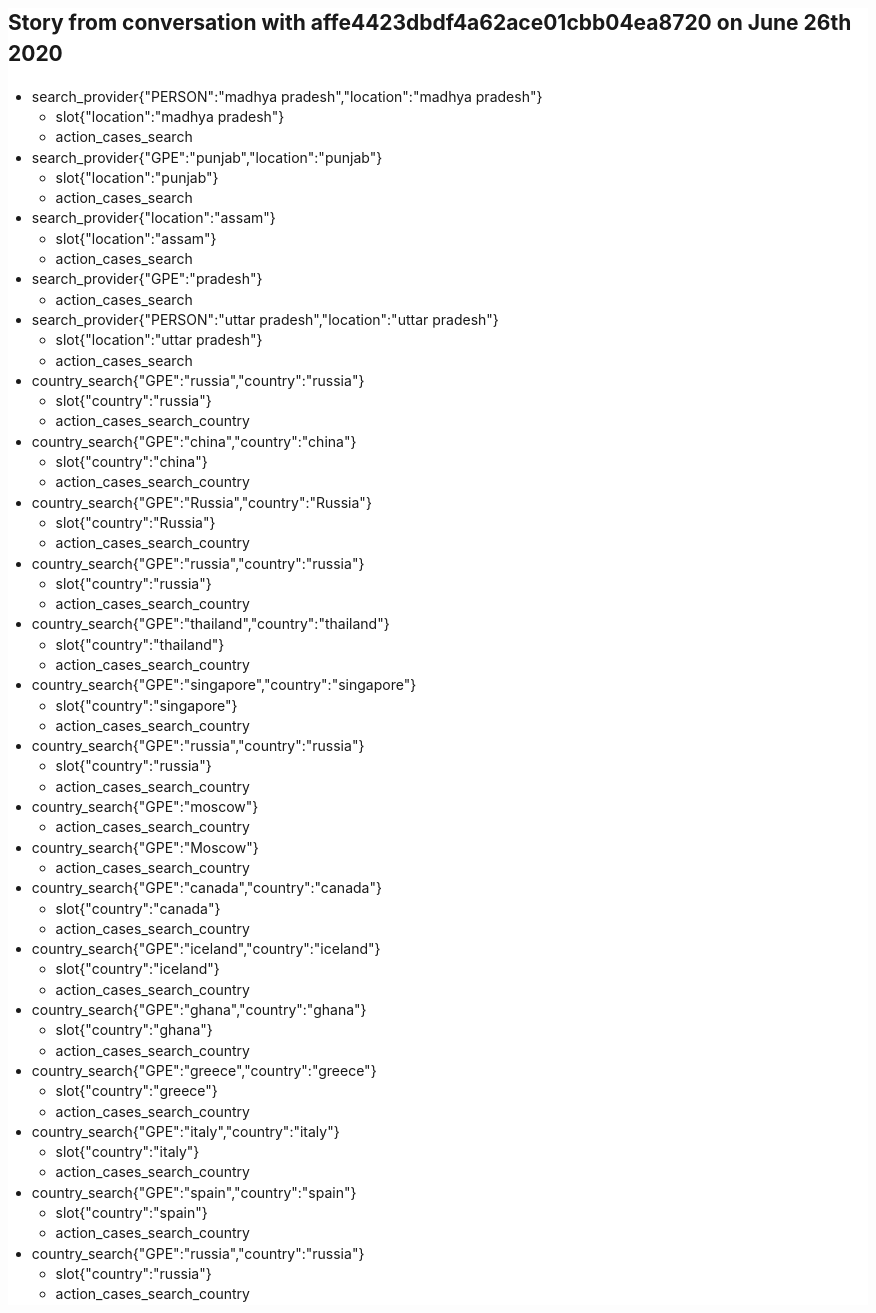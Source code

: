 ## Story from conversation with affe4423dbdf4a62ace01cbb04ea8720 on June 26th 2020

* search_provider{"PERSON":"madhya pradesh","location":"madhya pradesh"}
    - slot{"location":"madhya pradesh"}
    - action_cases_search
* search_provider{"GPE":"punjab","location":"punjab"}
    - slot{"location":"punjab"}
    - action_cases_search
* search_provider{"location":"assam"}
    - slot{"location":"assam"}
    - action_cases_search
* search_provider{"GPE":"pradesh"}
    - action_cases_search
* search_provider{"PERSON":"uttar pradesh","location":"uttar pradesh"}
    - slot{"location":"uttar pradesh"}
    - action_cases_search
* country_search{"GPE":"russia","country":"russia"}
    - slot{"country":"russia"}
    - action_cases_search_country
* country_search{"GPE":"china","country":"china"}
    - slot{"country":"china"}
    - action_cases_search_country
* country_search{"GPE":"Russia","country":"Russia"}
    - slot{"country":"Russia"}
    - action_cases_search_country
* country_search{"GPE":"russia","country":"russia"}
    - slot{"country":"russia"}
    - action_cases_search_country
* country_search{"GPE":"thailand","country":"thailand"}
    - slot{"country":"thailand"}
    - action_cases_search_country
* country_search{"GPE":"singapore","country":"singapore"}
    - slot{"country":"singapore"}
    - action_cases_search_country
* country_search{"GPE":"russia","country":"russia"}
    - slot{"country":"russia"}
    - action_cases_search_country
* country_search{"GPE":"moscow"}
    - action_cases_search_country
* country_search{"GPE":"Moscow"}
    - action_cases_search_country
* country_search{"GPE":"canada","country":"canada"}
    - slot{"country":"canada"}
    - action_cases_search_country
* country_search{"GPE":"iceland","country":"iceland"}
    - slot{"country":"iceland"}
    - action_cases_search_country
* country_search{"GPE":"ghana","country":"ghana"}
    - slot{"country":"ghana"}
    - action_cases_search_country
* country_search{"GPE":"greece","country":"greece"}
    - slot{"country":"greece"}
    - action_cases_search_country
* country_search{"GPE":"italy","country":"italy"}
    - slot{"country":"italy"}
    - action_cases_search_country
* country_search{"GPE":"spain","country":"spain"}
    - slot{"country":"spain"}
    - action_cases_search_country
* country_search{"GPE":"russia","country":"russia"}
    - slot{"country":"russia"}
    - action_cases_search_country